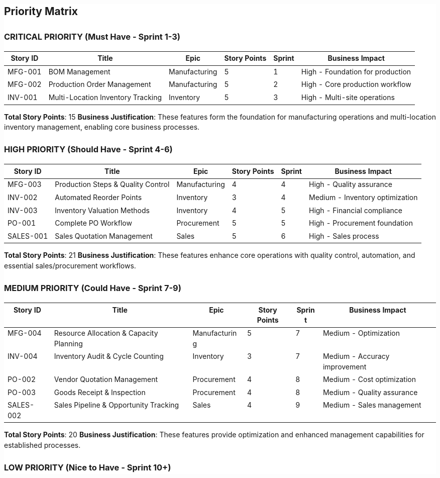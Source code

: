 ## Priority Matrix

### **CRITICAL PRIORITY (Must Have - Sprint 1-3)**

| Story ID | Title | Epic | Story Points | Sprint | Business Impact |
|----------|-------|------|--------------|--------|----------------|
| MFG-001 | BOM Management | Manufacturing | 5 | 1 | High - Foundation for production |
| MFG-002 | Production Order Management | Manufacturing | 5 | 2 | High - Core production workflow |
| INV-001 | Multi-Location Inventory Tracking | Inventory | 5 | 3 | High - Multi-site operations |

**Total Story Points**: 15
**Business Justification**: These features form the foundation for manufacturing operations and multi-location inventory management, enabling core business processes.

### **HIGH PRIORITY (Should Have - Sprint 4-6)**

| Story ID | Title | Epic | Story Points | Sprint | Business Impact |
|----------|-------|------|--------------|--------|----------------|
| MFG-003 | Production Steps & Quality Control | Manufacturing | 4 | 4 | High - Quality assurance |
| INV-002 | Automated Reorder Points | Inventory | 3 | 4 | Medium - Inventory optimization |
| INV-003 | Inventory Valuation Methods | Inventory | 4 | 5 | High - Financial compliance |
| PO-001 | Complete PO Workflow | Procurement | 5 | 5 | High - Procurement foundation |
| SALES-001 | Sales Quotation Management | Sales | 5 | 6 | High - Sales process |

**Total Story Points**: 21
**Business Justification**: These features enhance core operations with quality control, automation, and essential sales/procurement workflows.

### **MEDIUM PRIORITY (Could Have - Sprint 7-9)**

| Story ID | Title | Epic | Story Points | Sprint | Business Impact |
|----------|-------|------|--------------|--------|----------------|
| MFG-004 | Resource Allocation & Capacity Planning | Manufacturing | 5 | 7 | Medium - Optimization |
| INV-004 | Inventory Audit & Cycle Counting | Inventory | 3 | 7 | Medium - Accuracy improvement |
| PO-002 | Vendor Quotation Management | Procurement | 4 | 8 | Medium - Cost optimization |
| PO-003 | Goods Receipt & Inspection | Procurement | 4 | 8 | Medium - Quality assurance |
| SALES-002 | Sales Pipeline & Opportunity Tracking | Sales | 4 | 9 | Medium - Sales management |

**Total Story Points**: 20
**Business Justification**: These features provide optimization and enhanced management capabilities for established processes.

### **LOW PRIORITY (Nice to Have - Sprint 10+)**
